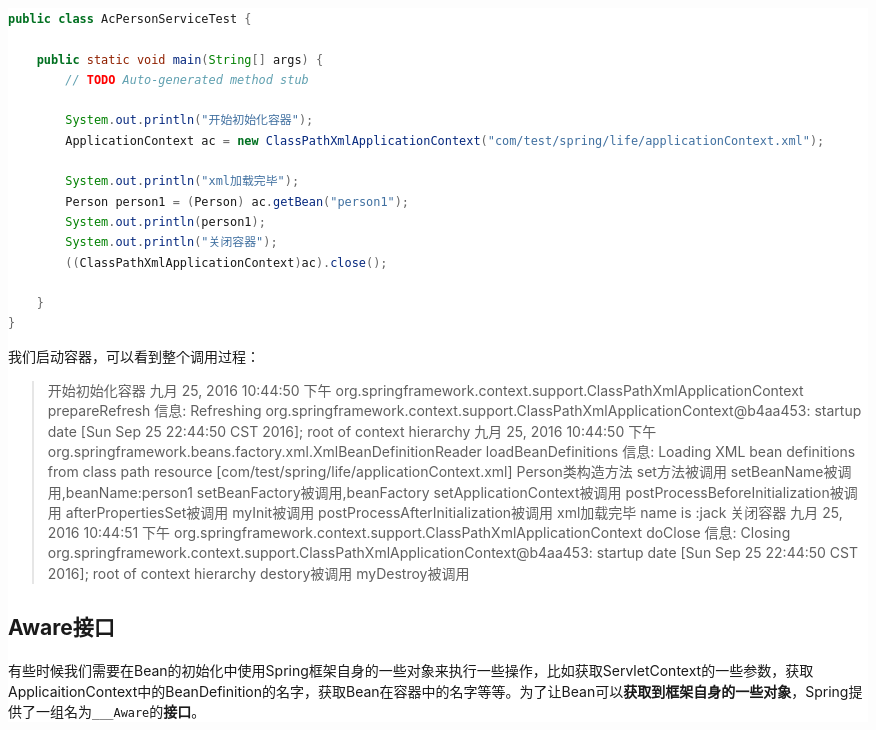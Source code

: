 
```java
public class AcPersonServiceTest {

    public static void main(String[] args) {
        // TODO Auto-generated method stub

        System.out.println("开始初始化容器");
        ApplicationContext ac = new ClassPathXmlApplicationContext("com/test/spring/life/applicationContext.xml");
        
        System.out.println("xml加载完毕");
        Person person1 = (Person) ac.getBean("person1");
        System.out.println(person1);        
        System.out.println("关闭容器");
        ((ClassPathXmlApplicationContext)ac).close();
        
    }
}
```

我们启动容器，可以看到整个调用过程：

>开始初始化容器
九月 25, 2016 10:44:50 下午 org.springframework.context.support.ClassPathXmlApplicationContext prepareRefresh
信息: Refreshing org.springframework.context.support.ClassPathXmlApplicationContext@b4aa453: startup date [Sun Sep 25 22:44:50 CST 2016]; root of context hierarchy
九月 25, 2016 10:44:50 下午 org.springframework.beans.factory.xml.XmlBeanDefinitionReader loadBeanDefinitions
信息: Loading XML bean definitions from class path resource [com/test/spring/life/applicationContext.xml]
Person类构造方法
set方法被调用
setBeanName被调用,beanName:person1
setBeanFactory被调用,beanFactory
setApplicationContext被调用
postProcessBeforeInitialization被调用
afterPropertiesSet被调用
myInit被调用
postProcessAfterInitialization被调用
xml加载完毕
name is :jack
关闭容器
九月 25, 2016 10:44:51 下午 org.springframework.context.support.ClassPathXmlApplicationContext doClose
信息: Closing org.springframework.context.support.ClassPathXmlApplicationContext@b4aa453: startup date [Sun Sep 25 22:44:50 CST 2016]; root of context hierarchy
destory被调用
myDestroy被调用




##  Aware接口
有些时候我们需要在Bean的初始化中使用Spring框架自身的一些对象来执行一些操作，比如获取ServletContext的一些参数，获取ApplicaitionContext中的BeanDefinition的名字，获取Bean在容器中的名字等等。为了让Bean可以**获取到框架自身的一些对象**，Spring提供了一组名为`___Aware`的**接口**。
